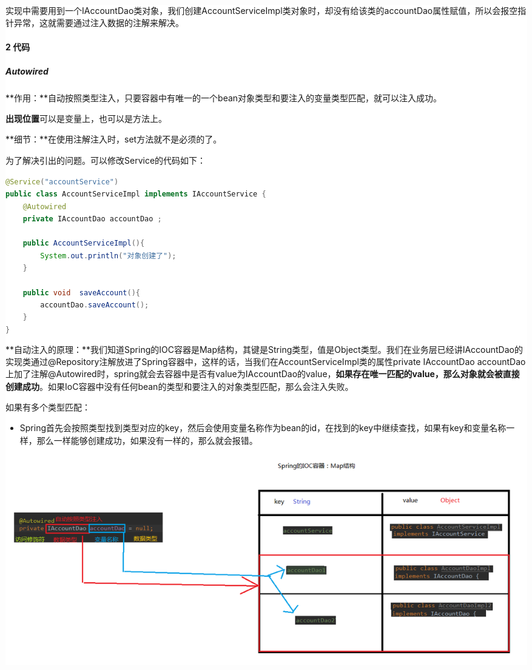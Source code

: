 实现中需要用到一个IAccountDao类对象，我们创建AccountServiceImpl类对象时，却没有给该类的accountDao属性赋值，所以会报空指针异常，这就需要通过注入数据的注解来解决。

#### 2 代码

##### Autowired

**作用：**自动按照类型注入，只要容器中有唯一的一个bean对象类型和要注入的变量类型匹配，就可以注入成功。

**出现位置**可以是变量上，也可以是方法上。

**细节：**在使用注解注入时，set方法就不是必须的了。

为了解决引出的问题。可以修改Service的代码如下：

```java
@Service("accountService")
public class AccountServiceImpl implements IAccountService {
    @Autowired
    private IAccountDao accountDao ;

    public AccountServiceImpl(){
        System.out.println("对象创建了");
    }

    public void  saveAccount(){
        accountDao.saveAccount();
    }
}
```

**自动注入的原理：**我们知道Spring的IOC容器是Map结构，其键是String类型，值是Object类型。我们在业务层已经讲IAccountDao的实现类通过@Repository注解放进了Spring容器中，这样的话，当我们在AccountServiceImpl类的属性private IAccountDao accountDao上加了注解@Autowired时，spring就会去容器中是否有value为IAccountDao的value，**如果存在唯一匹配的value，那么对象就会被直接创建成功**。如果IoC容器中没有任何bean的类型和要注入的对象类型匹配，那么会注入失败。

如果有多个类型匹配：

- Spring首先会按照类型找到类型对应的key，然后会使用变量名称作为bean的id，在找到的key中继续查找，如果有key和变量名称一样，那么一样能够创建成功，如果没有一样的，那么就会报错。

![自动按照类型注入](images/自动按照类型注入.png)
